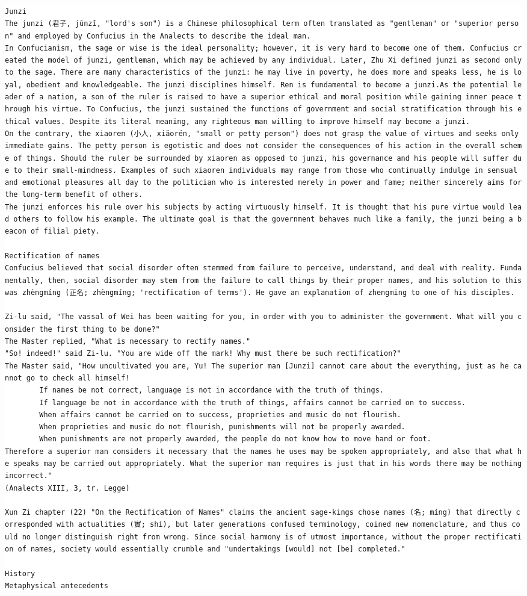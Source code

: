     Junzi
    The junzi (君子, jūnzǐ, "lord's son") is a Chinese philosophical term often translated as "gentleman" or "superior person" and employed by Confucius in the Analects to describe the ideal man.
    In Confucianism, the sage or wise is the ideal personality; however, it is very hard to become one of them. Confucius created the model of junzi, gentleman, which may be achieved by any individual. Later, Zhu Xi defined junzi as second only to the sage. There are many characteristics of the junzi: he may live in poverty, he does more and speaks less, he is loyal, obedient and knowledgeable. The junzi disciplines himself. Ren is fundamental to become a junzi.As the potential leader of a nation, a son of the ruler is raised to have a superior ethical and moral position while gaining inner peace through his virtue. To Confucius, the junzi sustained the functions of government and social stratification through his ethical values. Despite its literal meaning, any righteous man willing to improve himself may become a junzi.
    On the contrary, the xiaoren (小人, xiăorén, "small or petty person") does not grasp the value of virtues and seeks only immediate gains. The petty person is egotistic and does not consider the consequences of his action in the overall scheme of things. Should the ruler be surrounded by xiaoren as opposed to junzi, his governance and his people will suffer due to their small-mindness. Examples of such xiaoren individuals may range from those who continually indulge in sensual and emotional pleasures all day to the politician who is interested merely in power and fame; neither sincerely aims for the long-term benefit of others.
    The junzi enforces his rule over his subjects by acting virtuously himself. It is thought that his pure virtue would lead others to follow his example. The ultimate goal is that the government behaves much like a family, the junzi being a beacon of filial piety.
    
    Rectification of names
    Confucius believed that social disorder often stemmed from failure to perceive, understand, and deal with reality. Fundamentally, then, social disorder may stem from the failure to call things by their proper names, and his solution to this was zhèngmíng (正名; zhèngmíng; 'rectification of terms'). He gave an explanation of zhengming to one of his disciples.
    
    Zi-lu said, "The vassal of Wei has been waiting for you, in order with you to administer the government. What will you consider the first thing to be done?"
    The Master replied, "What is necessary to rectify names."
    "So! indeed!" said Zi-lu. "You are wide off the mark! Why must there be such rectification?"
    The Master said, "How uncultivated you are, Yu! The superior man [Junzi] cannot care about the everything, just as he cannot go to check all himself!
            If names be not correct, language is not in accordance with the truth of things.
            If language be not in accordance with the truth of things, affairs cannot be carried on to success.
            When affairs cannot be carried on to success, proprieties and music do not flourish.
            When proprieties and music do not flourish, punishments will not be properly awarded.
            When punishments are not properly awarded, the people do not know how to move hand or foot.
    Therefore a superior man considers it necessary that the names he uses may be spoken appropriately, and also that what he speaks may be carried out appropriately. What the superior man requires is just that in his words there may be nothing incorrect."
    (Analects XIII, 3, tr. Legge)
    
    Xun Zi chapter (22) "On the Rectification of Names" claims the ancient sage-kings chose names (名; míng) that directly corresponded with actualities (實; shí), but later generations confused terminology, coined new nomenclature, and thus could no longer distinguish right from wrong. Since social harmony is of utmost importance, without the proper rectification of names, society would essentially crumble and "undertakings [would] not [be] completed."
    
    History
    Metaphysical antecedents